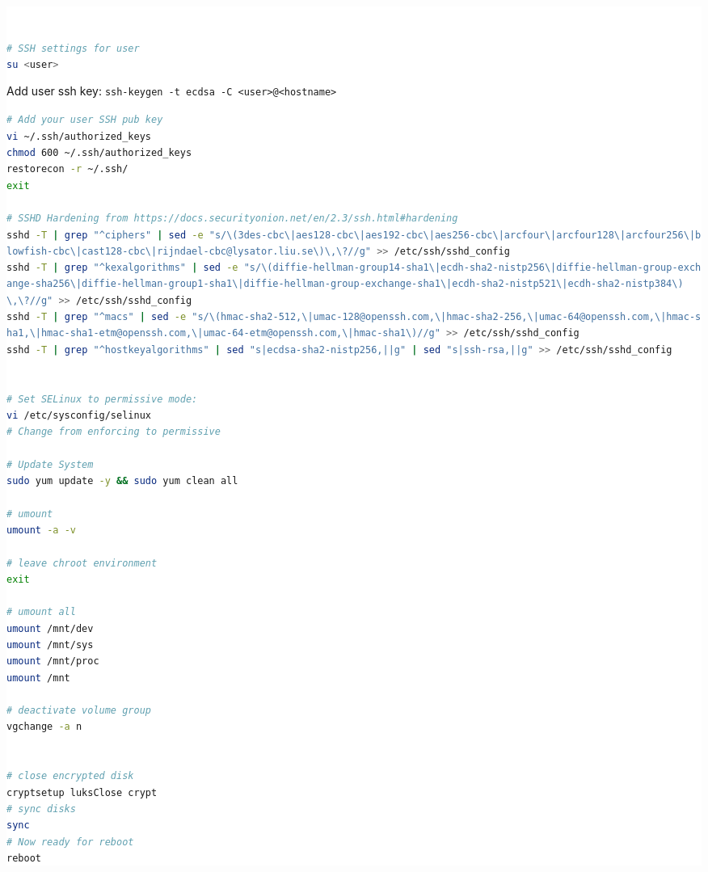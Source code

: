 ```bash


# SSH settings for user
su <user>
```
Add user ssh key: `ssh-keygen -t ecdsa -C <user>@<hostname>`
```bash
# Add your user SSH pub key
vi ~/.ssh/authorized_keys
chmod 600 ~/.ssh/authorized_keys
restorecon -r ~/.ssh/
exit

# SSHD Hardening from https://docs.securityonion.net/en/2.3/ssh.html#hardening
sshd -T | grep "^ciphers" | sed -e "s/\(3des-cbc\|aes128-cbc\|aes192-cbc\|aes256-cbc\|arcfour\|arcfour128\|arcfour256\|blowfish-cbc\|cast128-cbc\|rijndael-cbc@lysator.liu.se\)\,\?//g" >> /etc/ssh/sshd_config
sshd -T | grep "^kexalgorithms" | sed -e "s/\(diffie-hellman-group14-sha1\|ecdh-sha2-nistp256\|diffie-hellman-group-exchange-sha256\|diffie-hellman-group1-sha1\|diffie-hellman-group-exchange-sha1\|ecdh-sha2-nistp521\|ecdh-sha2-nistp384\)\,\?//g" >> /etc/ssh/sshd_config
sshd -T | grep "^macs" | sed -e "s/\(hmac-sha2-512,\|umac-128@openssh.com,\|hmac-sha2-256,\|umac-64@openssh.com,\|hmac-sha1,\|hmac-sha1-etm@openssh.com,\|umac-64-etm@openssh.com,\|hmac-sha1\)//g" >> /etc/ssh/sshd_config
sshd -T | grep "^hostkeyalgorithms" | sed "s|ecdsa-sha2-nistp256,||g" | sed "s|ssh-rsa,||g" >> /etc/ssh/sshd_config


# Set SELinux to permissive mode:
vi /etc/sysconfig/selinux
# Change from enforcing to permissive

# Update System
sudo yum update -y && sudo yum clean all

# umount
umount -a -v

# leave chroot environment
exit

# umount all
umount /mnt/dev
umount /mnt/sys
umount /mnt/proc
umount /mnt

# deactivate volume group
vgchange -a n


# close encrypted disk
cryptsetup luksClose crypt
# sync disks
sync
# Now ready for reboot
reboot

```
